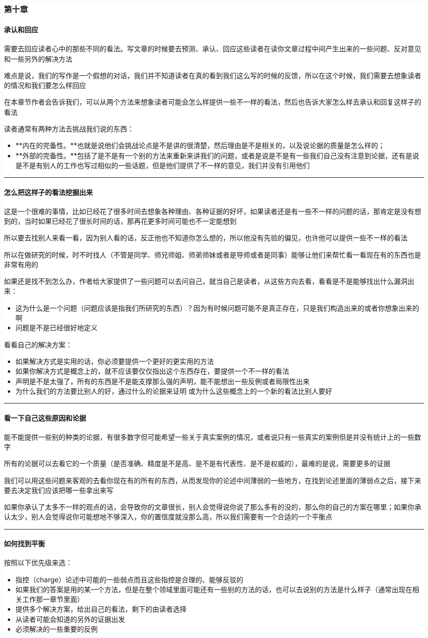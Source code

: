 ### 第十章

#### 承认和回应

需要去回应读者心中的那些不同的看法。写文章的时候要去预测、承认、回应这些读者在读你文章过程中间产生出来的一些问题、反对意见和一些另外的解决方法

难点是说，我们的写作是一个假想的对话，我们并不知道读者在真的看到我们这么写的时候的反馈，所以在这个时候，我们需要去想象读者的情况和我们要怎么样回应

在本章节作者会告诉我们，可以从两个方法来想象读者可能会怎么样提供一些不一样的看法，然后也告诉大家怎么样去承认和回复这样子的看法

读者通常有两种方法去挑战我们说的东西：
- **内在的完备性。**也就是说他们会挑战论点是不是讲的很清楚，然后理由是不是相关的，以及说论据的质量是怎么样的；
- **外部的完备性。**包括了是不是有一个别的方法来重新来讲我们的问题，或者是说是不是有一些我们自己没有注意到论据，还有是说是不是有别人的工作也写过相似的一些话题，但是他们提供了不一样的意见，我们并没有引用他们

***

#### 怎么把这样子的看法挖掘出来

这是一个很难的事情，比如已经花了很多时间去想象各种理由、各种证据的好坏，如果读者还是有一些不一样的问题的话，那肯定是没有想到的，当时如果已经花了很长时间的话，那再花更多时间可能也不一定能想到

所以要去找别人来看一看，因为别人看的话，反正他也不知道你怎么想的，所以他没有先验的偏见，也许他可以提供一些不一样的看法

所以在做研究的时候，时不时找人（不管是同学、师兄师姐、师弟师妹或者是导师或者是同事）能够让他们来帮忙看一看现在有的东西也是非常有用的

如果还是找不到怎么办，作者给大家提供了一些问题可以去问自己，就当自己是读者，从这些方向去看，看看是不是能够找出什么漏洞出来：
- 这为什么是一个问题（问题应该是指我们所研究的东西）？因为有时候问题可能不是真正存在，只是我们构造出来的或者你想象出来的啊
- 问题是不是已经很好地定义

看看自己的解决方案：
- 如果解决方式是实用的话，你必须要提供一个更好的更实用的方法
- 如果你解决方式是概念上的，就不应该要仅仅指出这个东西存在，要提供一个不一样的看法
- 声明是不是太强了，所有的东西是不是能支撑那么强的声明，能不能想出一些反例或者局限性出来
- 为什么我们的方法要比别人的好，通过什么的论据来证明 或为什么这些概念上的一个新的看法比别人要好

***

#### 看一下自己这些原因和论据

能不能提供一些别的种类的论据，有很多数字但可能希望一些关于真实案例的情况，或者说只有一些真实的案例但是并没有统计上的一些数字

所有的论据可以去看它的一个质量（是否准确、精度是不是高、是不是有代表性、是不是权威的），最难的是说，需要更多的证据

我们可以用这些问题来客观的去看你现在有的所有的东西，从而发现你的论述中间薄弱的一些地方，在找到论述里面的薄弱点之后，接下来要去决定我们应该把哪一些拿出来写

如果你承认了太多不一样的观点的话，会导致你的文章很长，别人会觉得说你说了那么多有的没的，那么你的自己的方案在哪里；如果你承认太少，别人会觉得说你可能想地不够深入，你的置信度就没那么高，所以我们需要有一个合适的一个平衡点

***

#### 如何找到平衡

按照以下优先级来选：
- 指控（charge）论述中可能的一些弱点而且这些指控是合理的、能够反驳的
- 如果我们的答案是用的某一个方法，但是在整个领域里面可能还有一些别的方法的话，也可以去说别的方法是什么样子（通常出现在相关工作那一章节里面）
- 提供多个解决方案，给出自己的看法，剩下的由读者选择
- 从读者可能会知道的另外的证据出发
- 必须解决的一些重要的反例
